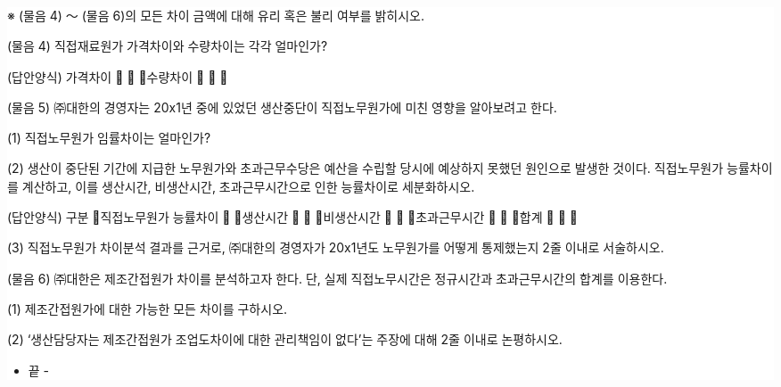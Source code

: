 





※ (물음 4) ～ (물음 6)의 모든 차이 금액에 대해 유리 혹은 불리 여부를 밝히시오.


(물음 4) 직접재료원가 가격차이와 수량차이는 각각 얼마인가?

(답안양식)
가격차이


수량차이








(물음 5) ㈜대한의 경영자는 20x1년 중에 있었던 생산중단이 직접노무원가에 미친 영향을 알아보려고 한다.

(1) 직접노무원가 임률차이는 얼마인가? 


(2) 생산이 중단된 기간에 지급한 노무원가와 초과근무수당은 예산을 수립할 당시에 예상하지 못했던 원인으로 발생한 것이다. 직접노무원가 능률차이를 계산하고, 이를 생산시간, 비생산시간, 초과근무시간으로 인한 능률차이로 세분화하시오.

(답안양식)
구분
직접노무원가 능률차이

생산시간


비생산시간


초과근무시간


합계








(3) 직접노무원가 차이분석 결과를 근거로, ㈜대한의 경영자가 20x1년도 노무원가를 어떻게 통제했는지 2줄 이내로 서술하시오. 













(물음 6) ㈜대한은 제조간접원가 차이를 분석하고자 한다. 단, 실제 직접노무시간은 정규시간과 초과근무시간의 합계를 이용한다. 

(1) 제조간접원가에 대한 가능한 모든 차이를 구하시오.



(2) ‘생산담당자는 제조간접원가 조업도차이에 대한 관리책임이 없다’는 주장에 대해 2줄 이내로 논평하시오. 



- 끝 -